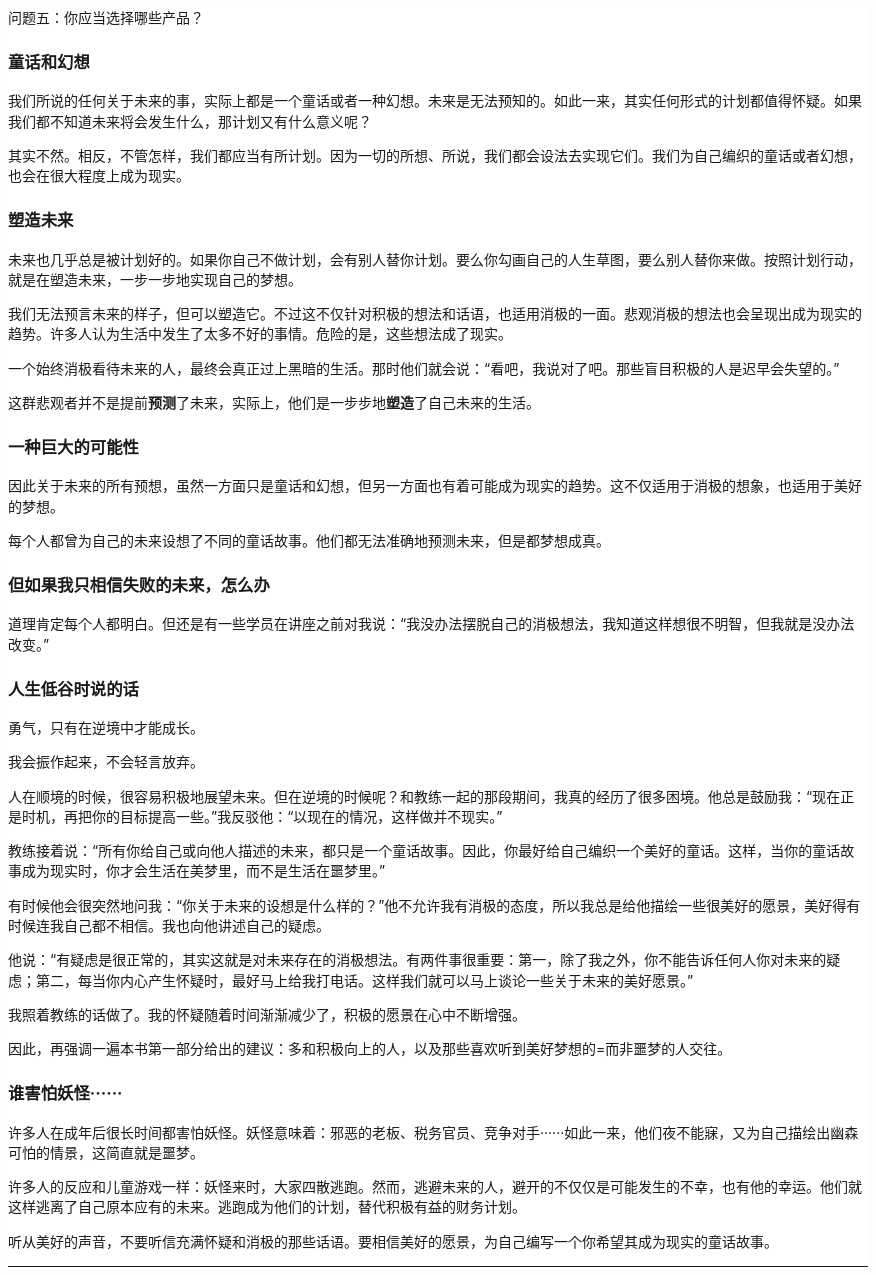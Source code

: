 问题五：你应当选择哪些产品？

### 童话和幻想

我们所说的任何关于未来的事，实际上都是一个童话或者一种幻想。未来是无法预知的。如此一来，其实任何形式的计划都值得怀疑。如果我们都不知道未来将会发生什么，那计划又有什么意义呢？

其实不然。相反，不管怎样，我们都应当有所计划。因为一切的所想、所说，我们都会设法去实现它们。我们为自己编织的童话或者幻想，也会在很大程度上成为现实。

### 塑造未来

未来也几乎总是被计划好的。如果你自己不做计划，会有别人替你计划。要么你勾画自己的人生草图，要么别人替你来做。按照计划行动，就是在塑造未来，一步一步地实现自己的梦想。

我们无法预言未来的样子，但可以塑造它。不过这不仅针对积极的想法和话语，也适用消极的一面。悲观消极的想法也会呈现出成为现实的趋势。许多人认为生活中发生了太多不好的事情。危险的是，这些想法成了现实。

一个始终消极看待未来的人，最终会真正过上黑暗的生活。那时他们就会说：“看吧，我说对了吧。那些盲目积极的人是迟早会失望的。”

这群悲观者并不是提前**预测**了未来，实际上，他们是一步步地**塑造**了自己未来的生活。

### 一种巨大的可能性

因此关于未来的所有预想，虽然一方面只是童话和幻想，但另一方面也有着可能成为现实的趋势。这不仅适用于消极的想象，也适用于美好的梦想。

每个人都曾为自己的未来设想了不同的童话故事。他们都无法准确地预测未来，但是都梦想成真。

### 但如果我只相信失败的未来，怎么办

道理肯定每个人都明白。但还是有一些学员在讲座之前对我说：“我没办法摆脱自己的消极想法，我知道这样想很不明智，但我就是没办法改变。”

### 人生低谷时说的话

勇气，只有在逆境中才能成长。

我会振作起来，不会轻言放弃。

人在顺境的时候，很容易积极地展望未来。但在逆境的时候呢？和教练一起的那段期间，我真的经历了很多困境。他总是鼓励我：“现在正是时机，再把你的目标提高一些。”我反驳他：“以现在的情况，这样做并不现实。”

教练接着说：“所有你给自己或向他人描述的未来，都只是一个童话故事。因此，你最好给自己编织一个美好的童话。这样，当你的童话故事成为现实时，你才会生活在美梦里，而不是生活在噩梦里。”

有时候他会很突然地问我：“你关于未来的设想是什么样的？”他不允许我有消极的态度，所以我总是给他描绘一些很美好的愿景，美好得有时候连我自己都不相信。我也向他讲述自己的疑虑。

他说：“有疑虑是很正常的，其实这就是对未来存在的消极想法。有两件事很重要：第一，除了我之外，你不能告诉任何人你对未来的疑虑；第二，每当你内心产生怀疑时，最好马上给我打电话。这样我们就可以马上谈论一些关于未来的美好愿景。”

我照着教练的话做了。我的怀疑随着时间渐渐减少了，积极的愿景在心中不断增强。

因此，再强调一遍本书第一部分给出的建议：多和积极向上的人，以及那些喜欢听到美好梦想的=而非噩梦的人交往。

### 谁害怕妖怪······

许多人在成年后很长时间都害怕妖怪。妖怪意味着：邪恶的老板、税务官员、竞争对手······如此一来，他们夜不能寐，又为自己描绘出幽森可怕的情景，这简直就是噩梦。

许多人的反应和儿童游戏一样：妖怪来时，大家四散逃跑。然而，逃避未来的人，避开的不仅仅是可能发生的不幸，也有他的幸运。他们就这样逃离了自己原本应有的未来。逃跑成为他们的计划，替代积极有益的财务计划。

听从美好的声音，不要听信充满怀疑和消极的那些话语。要相信美好的愿景，为自己编写一个你希望其成为现实的童话故事。

-------
